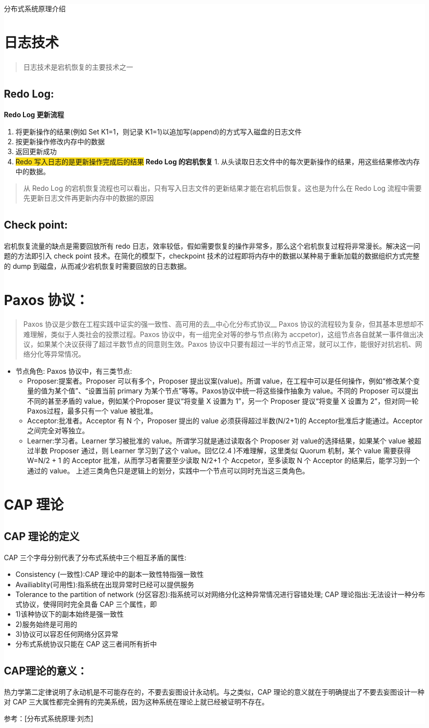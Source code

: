 分布式系统原理介绍
# 日志技术
> 日志技术是宕机恢复的主要技术之一
## Redo Log:
__Redo Log 更新流程__
1. 将更新操作的结果(例如 Set K1=1，则记录 K1=1)以追加写(append)的方式写入磁盘的日志文件
2. 按更新操作修改内存中的数据
3. 返回更新成功
4. <span data-type="background" style="background-color:#FADB14">Redo 写入日志的是更新操作完成后的结果</span>
<strong>Redo Log 的宕机恢复
</strong>1. 从头读取日志文件中的每次更新操作的结果，用这些结果修改内存中的数据。
> 从 Redo Log 的宕机恢复流程也可以看出，只有写入日志文件的更新结果才能在宕机后恢复。这也是为什么在 Redo Log 流程中需要先更新日志文件再更新内存中的数据的原因
## Check point:
宕机恢复流量的缺点是需要回放所有 redo 日志，效率较低，假如需要恢复的操作非常多，那么这个宕机恢复过程将非常漫长。解决这一问题的方法即引入 check point 技术。在简化的模型下，checkpoint 技术的过程即将内存中的数据以某种易于重新加载的数据组织方式完整的 dump 到磁盘，从而减少宕机恢复时需要回放的日志数据。

# Paxos 协议：
> Paxos 协议是少数在工程实践中证实的强一致性、高可用的去__中心化分布式协议__
> Paxos 协议的流程较为复杂，但其基本思想却不难理解，类似于人类社会的投票过程。Paxos 协议中，有一组完全对等的参与节点(称为 accpetor)，这组节点各自就某一事件做出决议，如果某个决议获得了超过半数节点的同意则生效。Paxos 协议中只要有超过一半的节点正常，就可以工作，能很好对抗宕机、网络分化等异常情况。
* 节点角色: Paxos 协议中，有三类节点:
    * Proposer:提案者。Proposer 可以有多个，Proposer 提出议案(value)。所谓 value，在工程中可以是任何操作，例如“修改某个变量的值为某个值”、“设置当前 primary 为某个节点”等等。Paxos协议中统一将这些操作抽象为 value。不同的 Proposer 可以提出不同的甚至矛盾的 value，例如某个Proposer 提议“将变量 X 设置为 1”，另一个 Proposer 提议“将变量 X 设置为 2”，但对同一轮 Paxos过程，最多只有一个 value 被批准。
    * Acceptor:批准者。Acceptor 有 N 个，Proposer 提出的 value 必须获得超过半数(N/2+1)的 Acceptor批准后才能通过。Acceptor 之间完全对等独立。
    * Learner:学习者。Learner 学习被批准的 value。所谓学习就是通过读取各个 Proposer 对 value的选择结果，如果某个 value 被超过半数 Proposer 通过，则 Learner 学习到了这个 value。回忆(2.4 )不难理解，这里类似 Quorum 机制，某个 value 需要获得 W=N/2 + 1 的 Acceptor 批准，从而学习者需要至少读取 N/2+1 个 Accpetor，至多读取 N 个 Acceptor 的结果后，能学习到一个通过的 value。
上述三类角色只是逻辑上的划分，实践中一个节点可以同时充当这三类角色。

# CAP 理论
## CAP 理论的定义
CAP 三个字母分别代表了分布式系统中三个相互矛盾的属性:
* Consistency (一致性):CAP 理论中的副本一致性特指强一致性
* Availiablity(可用性):指系统在出现异常时已经可以提供服务
* Tolerance to the partition of network (分区容忍):指系统可以对网络分化这种异常情况进行容错处理;
CAP 理论指出:无法设计一种分布式协议，使得同时完全具备 CAP 三个属性，即
* 1)该种协议下的副本始终是强一致性
* 2)服务始终是可用的
* 3)协议可以容忍任何网络分区异常
* 分布式系统协议只能在 CAP 这三者间所有折中
## CAP理论的意义：
热力学第二定律说明了永动机是不可能存在的，不要去妄图设计永动机。与之类似，CAP 理论的意义就在于明确提出了不要去妄图设计一种对 CAP 三大属性都完全拥有的完美系统，因为这种系统在理论上就已经被证明不存在。


参考：[分布式系统原理·刘杰]
